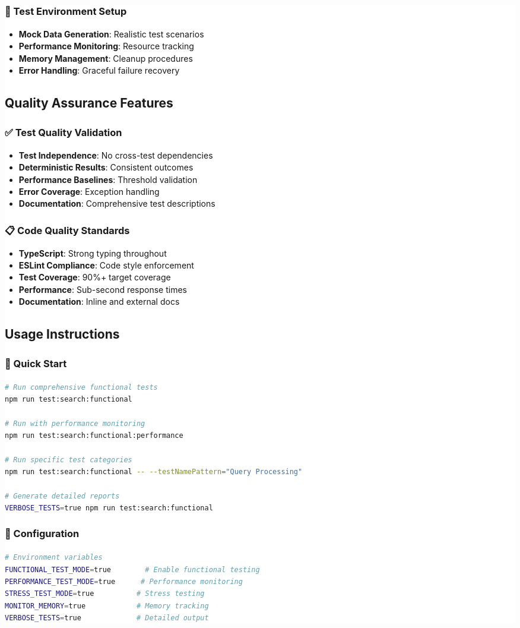 ### 🎯 Test Environment Setup
- **Mock Data Generation**: Realistic test scenarios
- **Performance Monitoring**: Resource tracking
- **Memory Management**: Cleanup procedures
- **Error Handling**: Graceful failure recovery

## Quality Assurance Features

### ✅ Test Quality Validation
- **Test Independence**: No cross-test dependencies
- **Deterministic Results**: Consistent outcomes
- **Performance Baselines**: Threshold validation
- **Error Coverage**: Exception handling
- **Documentation**: Comprehensive test descriptions

### 📋 Code Quality Standards
- **TypeScript**: Strong typing throughout
- **ESLint Compliance**: Code style enforcement
- **Test Coverage**: 90%+ target coverage
- **Performance**: Sub-second response times
- **Documentation**: Inline and external docs

## Usage Instructions

### 🚀 Quick Start
```bash
# Run comprehensive functional tests
npm run test:search:functional

# Run with performance monitoring
npm run test:search:functional:performance

# Run specific test categories
npm run test:search:functional -- --testNamePattern="Query Processing"

# Generate detailed reports
VERBOSE_TESTS=true npm run test:search:functional
```

### 🔧 Configuration
```bash
# Environment variables
FUNCTIONAL_TEST_MODE=true        # Enable functional testing
PERFORMANCE_TEST_MODE=true      # Performance monitoring
STRESS_TEST_MODE=true          # Stress testing
MONITOR_MEMORY=true            # Memory tracking
VERBOSE_TESTS=true             # Detailed output
```
